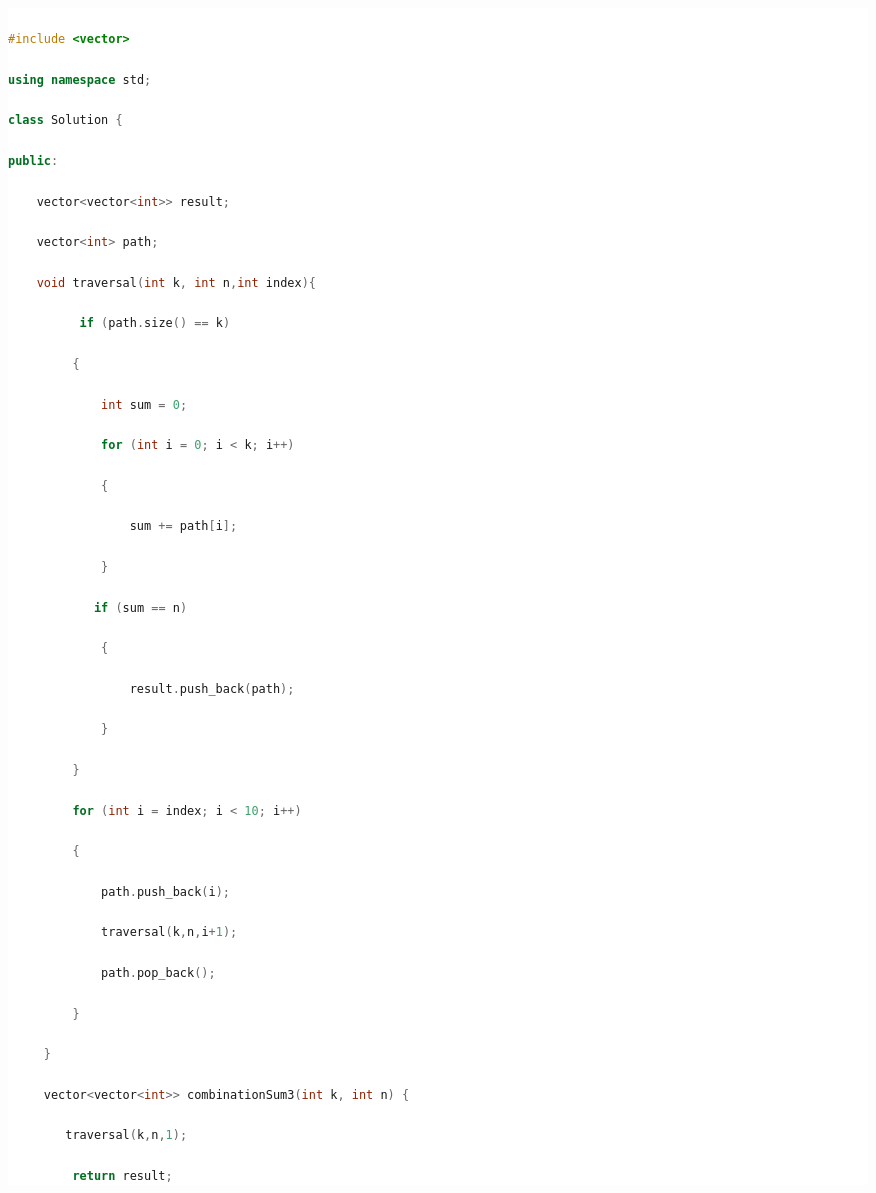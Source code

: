  

 

 

```cpp

#include <vector>

using namespace std;

class Solution {

public:

    vector<vector<int>> result;

    vector<int> path;

    void traversal(int k, int n,int index){

          if (path.size() == k)

         {

             int sum = 0;

             for (int i = 0; i < k; i++)

             {

                 sum += path[i];

             }

            if (sum == n)

             {

                 result.push_back(path);

             }

         }

         for (int i = index; i < 10; i++)

         {

             path.push_back(i);

             traversal(k,n,i+1);

             path.pop_back();

         }

     }

     vector<vector<int>> combinationSum3(int k, int n) {

        traversal(k,n,1);

         return result;

```